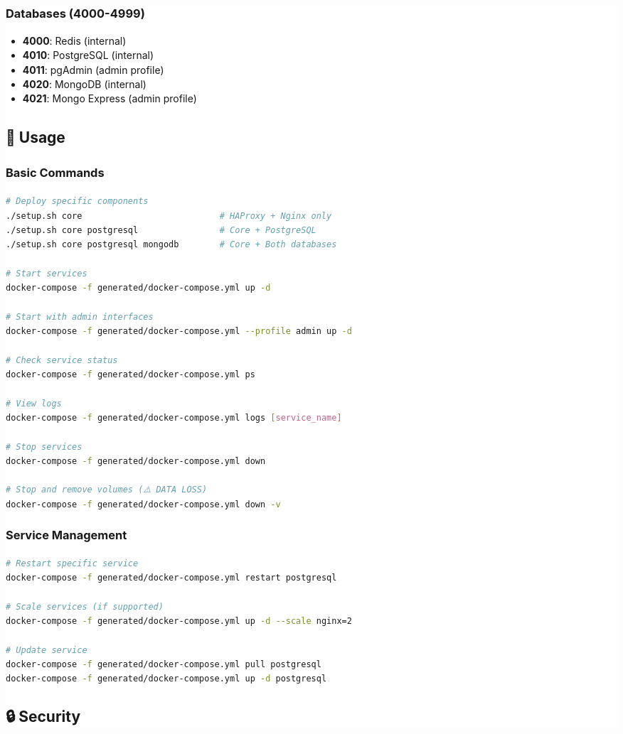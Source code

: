 ### Databases (4000-4999)

-   **4000**: Redis (internal)
-   **4010**: PostgreSQL (internal)
-   **4011**: pgAdmin (admin profile)
-   **4020**: MongoDB (internal)
-   **4021**: Mongo Express (admin profile)

## 🔧 Usage

### Basic Commands

```bash
# Deploy specific components
./setup.sh core                           # HAProxy + Nginx only
./setup.sh core postgresql                # Core + PostgreSQL
./setup.sh core postgresql mongodb        # Core + Both databases

# Start services
docker-compose -f generated/docker-compose.yml up -d

# Start with admin interfaces
docker-compose -f generated/docker-compose.yml --profile admin up -d

# Check service status
docker-compose -f generated/docker-compose.yml ps

# View logs
docker-compose -f generated/docker-compose.yml logs [service_name]

# Stop services
docker-compose -f generated/docker-compose.yml down

# Stop and remove volumes (⚠️ DATA LOSS)
docker-compose -f generated/docker-compose.yml down -v
```

### Service Management

```bash
# Restart specific service
docker-compose -f generated/docker-compose.yml restart postgresql

# Scale services (if supported)
docker-compose -f generated/docker-compose.yml up -d --scale nginx=2

# Update service
docker-compose -f generated/docker-compose.yml pull postgresql
docker-compose -f generated/docker-compose.yml up -d postgresql
```

## 🔒 Security
